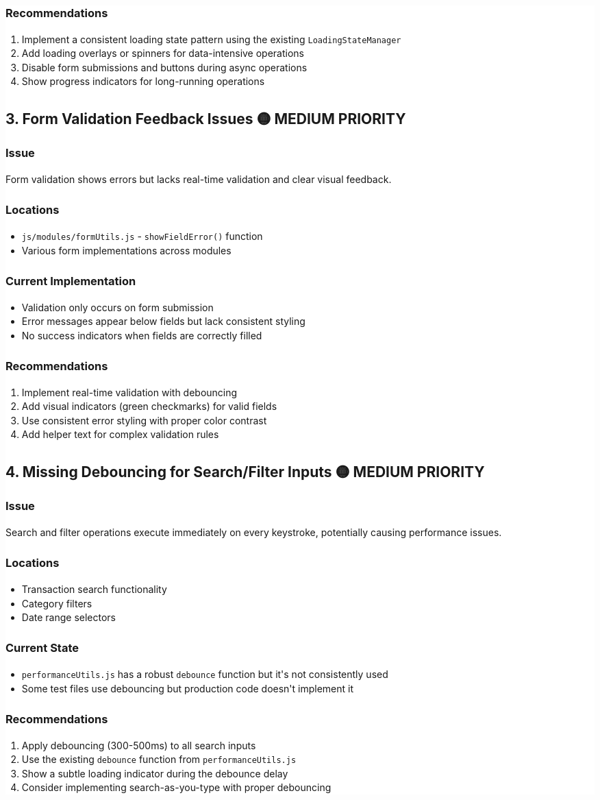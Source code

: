 ### Recommendations
1. Implement a consistent loading state pattern using the existing `LoadingStateManager`
2. Add loading overlays or spinners for data-intensive operations
3. Disable form submissions and buttons during async operations
4. Show progress indicators for long-running operations

## 3. Form Validation Feedback Issues 🟡 **MEDIUM PRIORITY**

### Issue
Form validation shows errors but lacks real-time validation and clear visual feedback.

### Locations
- `js/modules/formUtils.js` - `showFieldError()` function
- Various form implementations across modules

### Current Implementation
- Validation only occurs on form submission
- Error messages appear below fields but lack consistent styling
- No success indicators when fields are correctly filled

### Recommendations
1. Implement real-time validation with debouncing
2. Add visual indicators (green checkmarks) for valid fields
3. Use consistent error styling with proper color contrast
4. Add helper text for complex validation rules

## 4. Missing Debouncing for Search/Filter Inputs 🟡 **MEDIUM PRIORITY**

### Issue
Search and filter operations execute immediately on every keystroke, potentially causing performance issues.

### Locations
- Transaction search functionality
- Category filters
- Date range selectors

### Current State
- `performanceUtils.js` has a robust `debounce` function but it's not consistently used
- Some test files use debouncing but production code doesn't implement it

### Recommendations
1. Apply debouncing (300-500ms) to all search inputs
2. Use the existing `debounce` function from `performanceUtils.js`
3. Show a subtle loading indicator during the debounce delay
4. Consider implementing search-as-you-type with proper debouncing
